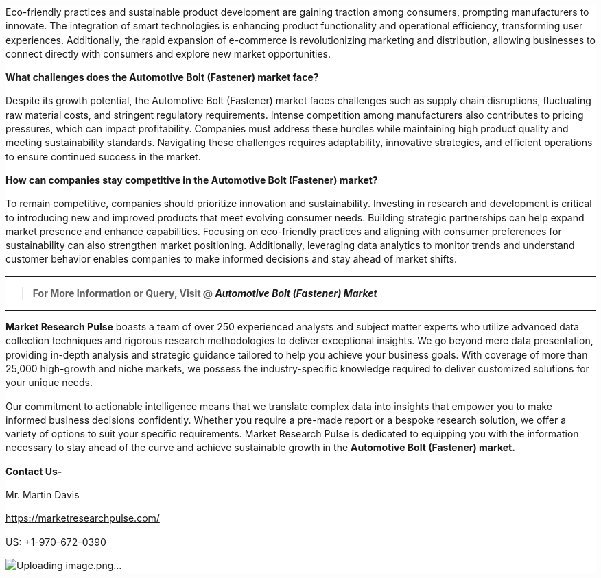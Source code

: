 Eco-friendly practices and sustainable product development are gaining traction among consumers, prompting manufacturers to innovate. The integration of smart technologies is enhancing product functionality and operational efficiency, transforming user experiences. Additionally, the rapid expansion of e-commerce is revolutionizing marketing and distribution, allowing businesses to connect directly with consumers and explore new market opportunities.</p><p><strong>What challenges does the Automotive Bolt (Fastener) market face?</strong></p><p>Despite its growth potential, the Automotive Bolt (Fastener) market faces challenges such as supply chain disruptions, fluctuating raw material costs, and stringent regulatory requirements. Intense competition among manufacturers also contributes to pricing pressures, which can impact profitability. Companies must address these hurdles while maintaining high product quality and meeting sustainability standards. Navigating these challenges requires adaptability, innovative strategies, and efficient operations to ensure continued success in the market.</p><p><strong>How can companies stay competitive in the Automotive Bolt (Fastener) market?</strong></p><p>To remain competitive, companies should prioritize innovation and sustainability. Investing in research and development is critical to introducing new and improved products that meet evolving consumer needs. Building strategic partnerships can help expand market presence and enhance capabilities. Focusing on eco-friendly practices and aligning with consumer preferences for sustainability can also strengthen market positioning. Additionally, leveraging data analytics to monitor trends and understand customer behavior enables companies to make informed decisions and stay ahead of market shifts.</p><hr /><blockquote><p><strong>For More Information or Query, Visit @&nbsp;<em><a href="https://marketresearchpulse.com/report/76332/automotive-bolt-fastener-market?utm_source=Linkedin&utm_medium=029">Automotive Bolt (Fastener) Market</a></em></strong></p></blockquote><hr /><p><strong>Market Research Pulse</strong> boasts a team of over 250 experienced analysts and subject matter experts who utilize advanced data collection techniques and rigorous research methodologies to deliver exceptional insights. We go beyond mere data presentation, providing in-depth analysis and strategic guidance tailored to help you achieve your business goals. With coverage of more than 25,000 high-growth and niche markets, we possess the industry-specific knowledge required to deliver customized solutions for your unique needs.</p><p>Our commitment to actionable intelligence means that we translate complex data into insights that empower you to make informed business decisions confidently. Whether you require a pre-made report or a bespoke research solution, we offer a variety of options to suit your specific requirements. Market Research Pulse is dedicated to equipping you with the information necessary to stay ahead of the curve and achieve sustainable growth in the <strong>Automotive Bolt (Fastener) market.</strong></p><p><strong>Contact Us-</strong></p><p>Mr. Martin Davis</p><p>https://marketresearchpulse.com/</p><p>US: +1-970-672-0390</p>
![Uploading image.png…]()
